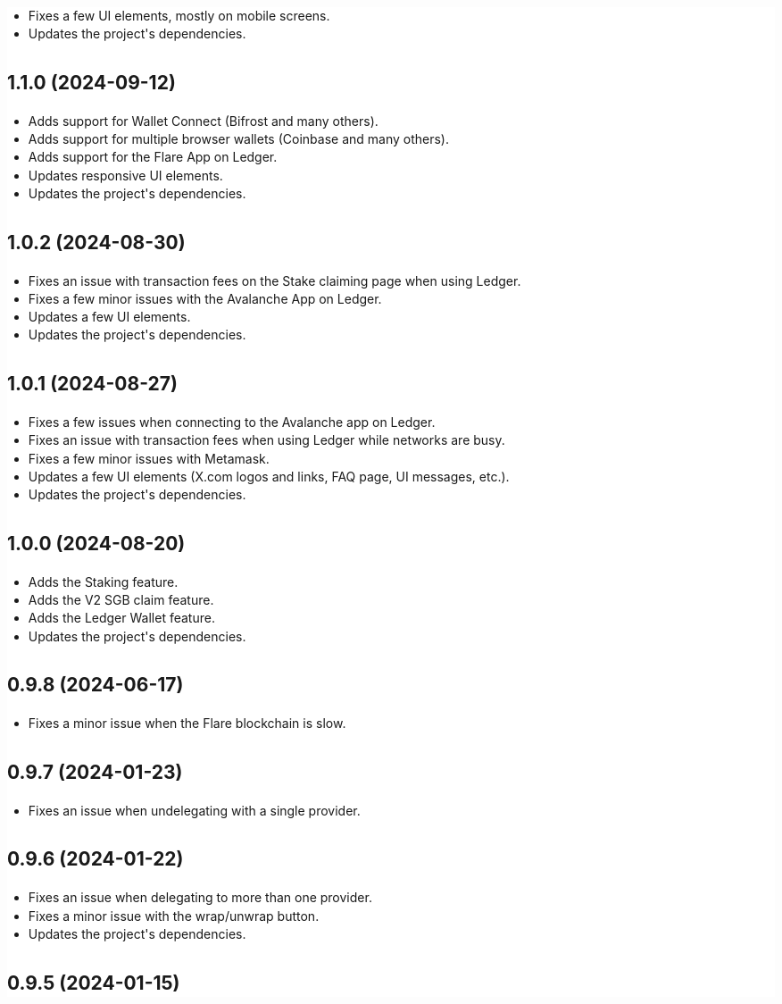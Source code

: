 - Fixes a few UI elements, mostly on mobile screens.
- Updates the project's dependencies.

## 1.1.0 (2024-09-12)

- Adds support for Wallet Connect (Bifrost and many others).
- Adds support for multiple browser wallets (Coinbase and many others).
- Adds support for the Flare App on Ledger.
- Updates responsive UI elements.
- Updates the project's dependencies.

## 1.0.2 (2024-08-30)

- Fixes an issue with transaction fees on the Stake claiming page when using Ledger.
- Fixes a few minor issues with the Avalanche App on Ledger.
- Updates a few UI elements.
- Updates the project's dependencies.

## 1.0.1 (2024-08-27)

- Fixes a few issues when connecting to the Avalanche app on Ledger.
- Fixes an issue with transaction fees when using Ledger while networks are busy.
- Fixes a few minor issues with Metamask.
- Updates a few UI elements (X.com logos and links, FAQ page, UI messages, etc.).
- Updates the project's dependencies.

## 1.0.0 (2024-08-20)

- Adds the Staking feature.
- Adds the V2 SGB claim feature.
- Adds the Ledger Wallet feature.
- Updates the project's dependencies.

## 0.9.8 (2024-06-17)

- Fixes a minor issue when the Flare blockchain is slow.

## 0.9.7 (2024-01-23)

- Fixes an issue when undelegating with a single provider.

## 0.9.6 (2024-01-22)

- Fixes an issue when delegating to more than one provider.
- Fixes a minor issue with the wrap/unwrap button.
- Updates the project's dependencies.

## 0.9.5 (2024-01-15)
